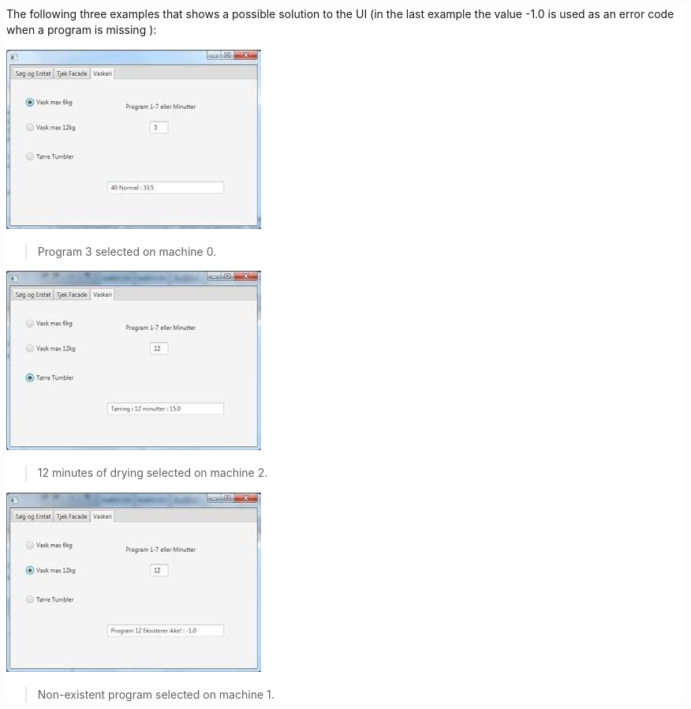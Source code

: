 The following three examples that shows a possible solution to the UI (in the last example the value -1.0 is used as an
error code when a program is missing ):

![](./assets/gui1.jpg)
> Program 3 selected on machine 0.

![](./assets/gui3.jpg)
> 12 minutes of drying selected on machine 2.

![](./assets/gui2.jpg)
> Non-existent program selected on machine 1.